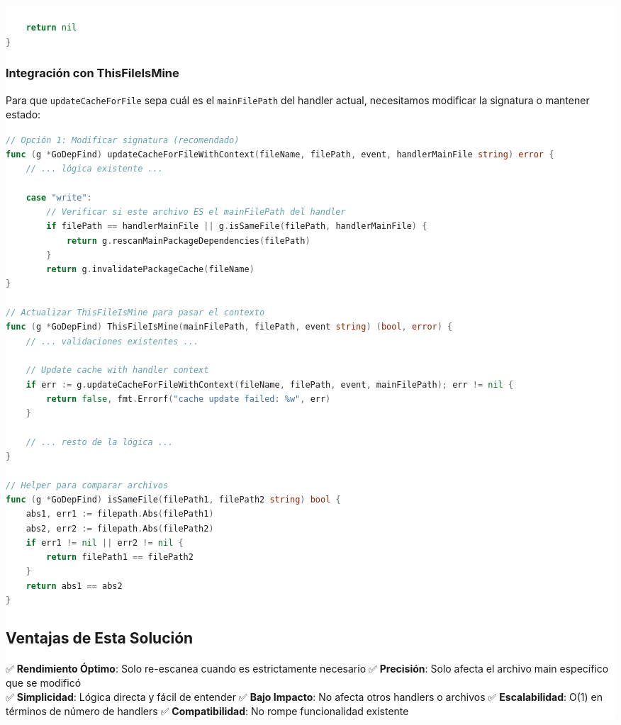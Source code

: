 ```go
    
    return nil
}
```

### Integración con ThisFileIsMine

Para que `updateCacheForFile` sepa cuál es el `mainFilePath` del handler actual, necesitamos modificar la signatura o mantener estado:

```go
// Opción 1: Modificar signatura (recomendado)
func (g *GoDepFind) updateCacheForFileWithContext(fileName, filePath, event, handlerMainFile string) error {
    // ... lógica existente ...
    
    case "write":
        // Verificar si este archivo ES el mainFilePath del handler
        if filePath == handlerMainFile || g.isSameFile(filePath, handlerMainFile) {
            return g.rescanMainPackageDependencies(filePath)
        }
        return g.invalidatePackageCache(fileName)
}

// Actualizar ThisFileIsMine para pasar el contexto
func (g *GoDepFind) ThisFileIsMine(mainFilePath, filePath, event string) (bool, error) {
    // ... validaciones existentes ...
    
    // Update cache with handler context
    if err := g.updateCacheForFileWithContext(fileName, filePath, event, mainFilePath); err != nil {
        return false, fmt.Errorf("cache update failed: %w", err)
    }
    
    // ... resto de la lógica ...
}

// Helper para comparar archivos
func (g *GoDepFind) isSameFile(filePath1, filePath2 string) bool {
    abs1, err1 := filepath.Abs(filePath1)
    abs2, err2 := filepath.Abs(filePath2)
    if err1 != nil || err2 != nil {
        return filePath1 == filePath2
    }
    return abs1 == abs2
}
```

## Ventajas de Esta Solución

✅ **Rendimiento Óptimo**: Solo re-escanea cuando es estrictamente necesario
✅ **Precisión**: Solo afecta el archivo main específico que se modificó  
✅ **Simplicidad**: Lógica directa y fácil de entender
✅ **Bajo Impacto**: No afecta otros handlers o archivos
✅ **Escalabilidad**: O(1) en términos de número de handlers
✅ **Compatibilidad**: No rompe funcionalidad existente
